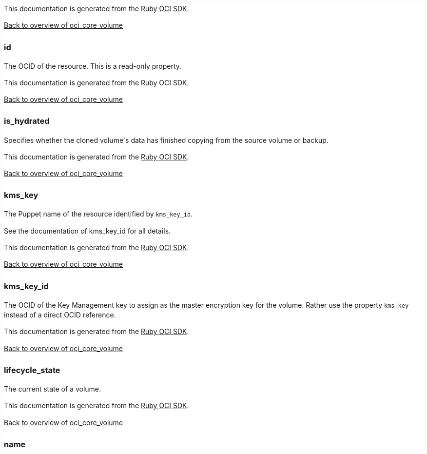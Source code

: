   This documentation is generated from the [Ruby OCI SDK](https://github.com/oracle/oci-ruby-sdk).



[Back to overview of oci_core_volume](#attributes)

### id<a name='oci_core_volume_id'>

The OCID of the resource. This is a read-only property.

This documentation is generated from the Ruby OCI SDK.



[Back to overview of oci_core_volume](#attributes)

### is_hydrated<a name='oci_core_volume_is_hydrated'>

Specifies whether the cloned volume's data has finished copying from the source volume or backup.

This documentation is generated from the [Ruby OCI SDK](https://github.com/oracle/oci-ruby-sdk).



[Back to overview of oci_core_volume](#attributes)

### kms_key<a name='oci_core_volume_kms_key'>

The Puppet name of the resource identified by `kms_key_id`.

See the documentation of kms_key_id for all details.

This documentation is generated from the [Ruby OCI SDK](https://github.com/oracle/oci-ruby-sdk).



[Back to overview of oci_core_volume](#attributes)

### kms_key_id<a name='oci_core_volume_kms_key_id'>

  The OCID of the Key Management key to assign as the master encryption key
for the volume.
  Rather use the property `kms_key` instead of a direct OCID reference.

  This documentation is generated from the [Ruby OCI SDK](https://github.com/oracle/oci-ruby-sdk).



[Back to overview of oci_core_volume](#attributes)

### lifecycle_state<a name='oci_core_volume_lifecycle_state'>

The current state of a volume.

This documentation is generated from the [Ruby OCI SDK](https://github.com/oracle/oci-ruby-sdk).



[Back to overview of oci_core_volume](#attributes)

### name<a name='oci_core_volume_name'>
